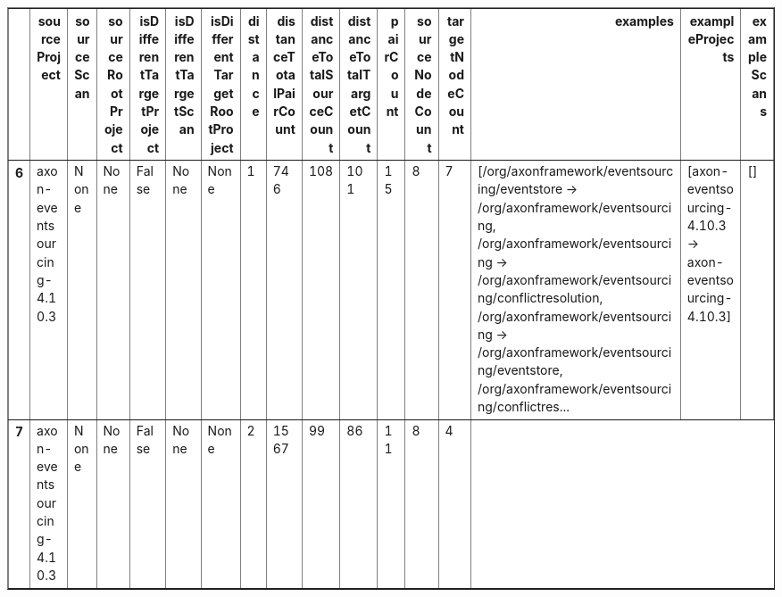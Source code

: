 


<div>
<table border="1" class="dataframe">
  <thead>
    <tr style="text-align: right;">
      <th></th>
      <th>sourceProject</th>
      <th>sourceScan</th>
      <th>sourceRootProject</th>
      <th>isDifferentTargetProject</th>
      <th>isDifferentTargetScan</th>
      <th>isDifferentTargetRootProject</th>
      <th>distance</th>
      <th>distanceTotalPairCount</th>
      <th>distanceTotalSourceCount</th>
      <th>distanceTotalTargetCount</th>
      <th>pairCount</th>
      <th>sourceNodeCount</th>
      <th>targetNodeCount</th>
      <th>examples</th>
      <th>exampleProjects</th>
      <th>exampleScans</th>
    </tr>
  </thead>
  <tbody>
    <tr>
      <th>6</th>
      <td>axon-eventsourcing-4.10.3</td>
      <td>None</td>
      <td>None</td>
      <td>False</td>
      <td>None</td>
      <td>None</td>
      <td>1</td>
      <td>746</td>
      <td>108</td>
      <td>101</td>
      <td>15</td>
      <td>8</td>
      <td>7</td>
      <td>[/org/axonframework/eventsourcing/eventstore -&gt; /org/axonframework/eventsourcing, /org/axonframework/eventsourcing -&gt; /org/axonframework/eventsourcing/conflictresolution, /org/axonframework/eventsourcing -&gt; /org/axonframework/eventsourcing/eventstore, /org/axonframework/eventsourcing/conflictres...</td>
      <td>[axon-eventsourcing-4.10.3 -&gt; axon-eventsourcing-4.10.3]</td>
      <td>[]</td>
    </tr>
    <tr>
      <th>7</th>
      <td>axon-eventsourcing-4.10.3</td>
      <td>None</td>
      <td>None</td>
      <td>False</td>
      <td>None</td>
      <td>None</td>
      <td>2</td>
      <td>1567</td>
      <td>99</td>
      <td>86</td>
      <td>11</td>
      <td>8</td>
      <td>4</td>